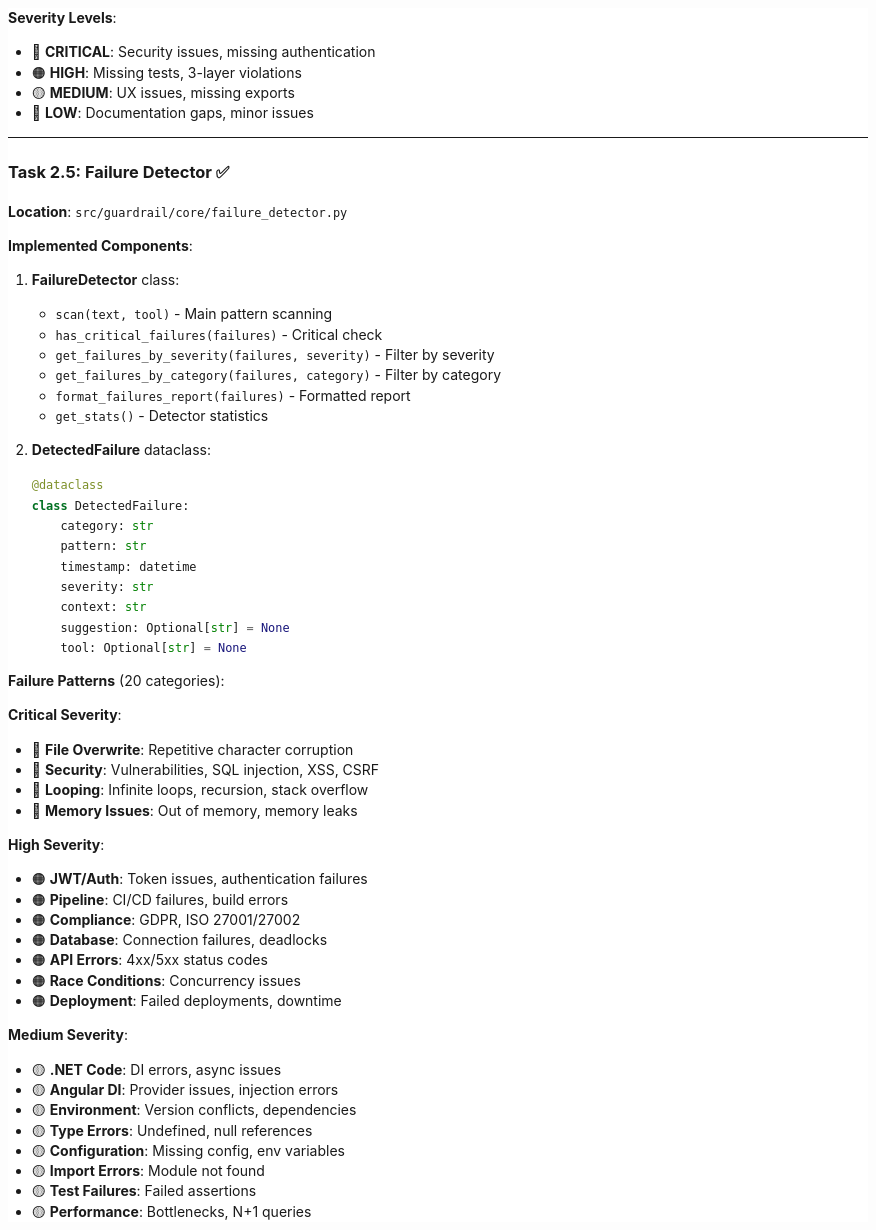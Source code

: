 **Severity Levels**:
- 🔴 **CRITICAL**: Security issues, missing authentication
- 🟠 **HIGH**: Missing tests, 3-layer violations
- 🟡 **MEDIUM**: UX issues, missing exports
- 🔵 **LOW**: Documentation gaps, minor issues

---

### Task 2.5: Failure Detector ✅

**Location**: `src/guardrail/core/failure_detector.py`

**Implemented Components**:

1. **FailureDetector** class:
   - `scan(text, tool)` - Main pattern scanning
   - `has_critical_failures(failures)` - Critical check
   - `get_failures_by_severity(failures, severity)` - Filter by severity
   - `get_failures_by_category(failures, category)` - Filter by category
   - `format_failures_report(failures)` - Formatted report
   - `get_stats()` - Detector statistics

2. **DetectedFailure** dataclass:
   ```python
   @dataclass
   class DetectedFailure:
       category: str
       pattern: str
       timestamp: datetime
       severity: str
       context: str
       suggestion: Optional[str] = None
       tool: Optional[str] = None
   ```

**Failure Patterns** (20 categories):

**Critical Severity**:
- 🔴 **File Overwrite**: Repetitive character corruption
- 🔴 **Security**: Vulnerabilities, SQL injection, XSS, CSRF
- 🔴 **Looping**: Infinite loops, recursion, stack overflow
- 🔴 **Memory Issues**: Out of memory, memory leaks

**High Severity**:
- 🟠 **JWT/Auth**: Token issues, authentication failures
- 🟠 **Pipeline**: CI/CD failures, build errors
- 🟠 **Compliance**: GDPR, ISO 27001/27002
- 🟠 **Database**: Connection failures, deadlocks
- 🟠 **API Errors**: 4xx/5xx status codes
- 🟠 **Race Conditions**: Concurrency issues
- 🟠 **Deployment**: Failed deployments, downtime

**Medium Severity**:
- 🟡 **.NET Code**: DI errors, async issues
- 🟡 **Angular DI**: Provider issues, injection errors
- 🟡 **Environment**: Version conflicts, dependencies
- 🟡 **Type Errors**: Undefined, null references
- 🟡 **Configuration**: Missing config, env variables
- 🟡 **Import Errors**: Module not found
- 🟡 **Test Failures**: Failed assertions
- 🟡 **Performance**: Bottlenecks, N+1 queries
